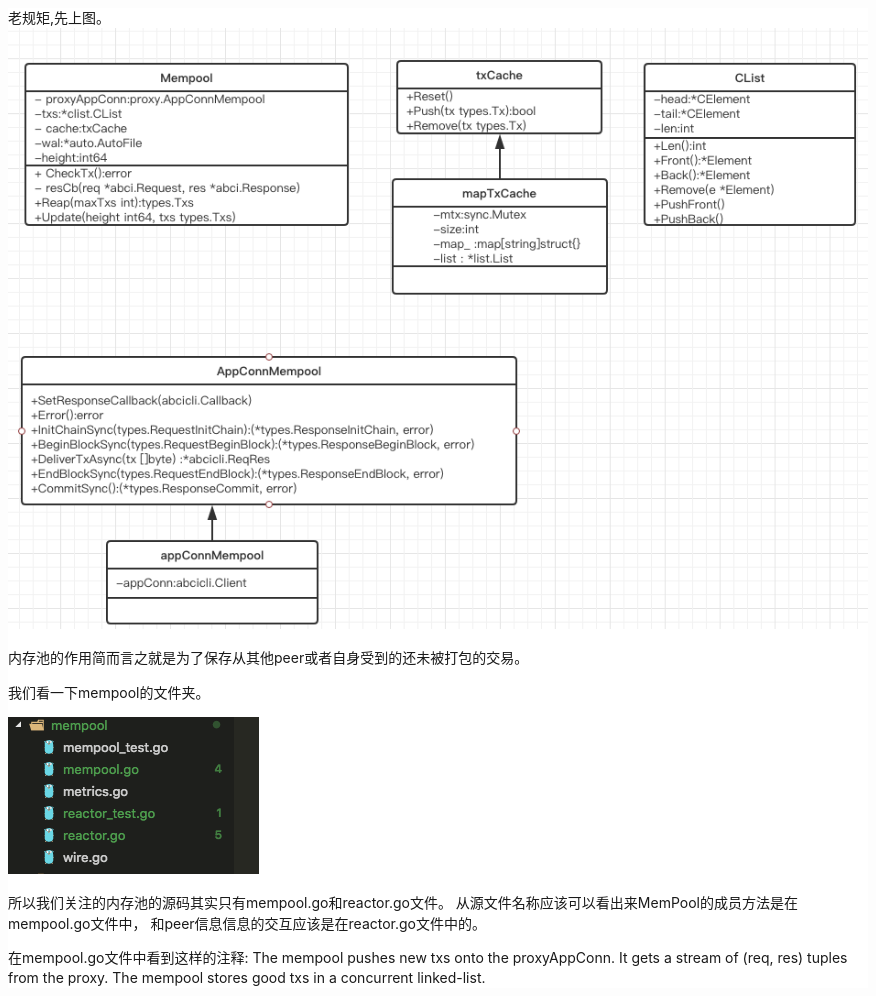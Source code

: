 老规矩,先上图。
![WX20180917-135413.png](img/601D23F3E76830F3E0C55C7127B146A1.png)

内存池的作用简而言之就是为了保存从其他peer或者自身受到的还未被打包的交易。

我们看一下mempool的文件夹。

![WX20180917-135520.png](img/0FD1604CB898965C908B8D08C36D7EBC.png)

所以我们关注的内存池的源码其实只有mempool.go和reactor.go文件。 从源文件名称应该可以看出来MemPool的成员方法是在mempool.go文件中， 和peer信息信息的交互应该是在reactor.go文件中的。

在mempool.go文件中看到这样的注释:
The mempool pushes new txs onto the proxyAppConn.
It gets a stream of (req, res) tuples from the proxy.
The mempool stores good txs in a concurrent linked-list.
